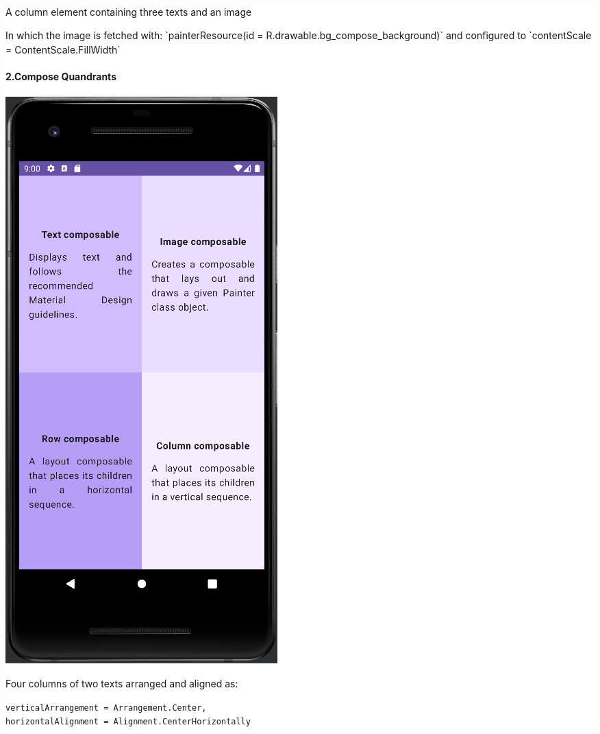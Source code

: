 <p> A column element containing three texts and an image </p>
<p> In which the image is fetched with: `painterResource(id = R.drawable.bg_compose_background)` and configured to `contentScale = ContentScale.FillWidth` </p>

#### 2.Compose Quandrants
<img src="https://github.com/gabrielmiki/Android_Studies/blob/main/ComposeQuadrants.png">

<p> Four columns of two texts arranged and aligned as: </p>

```
verticalArrangement = Arrangement.Center,
horizontalAlignment = Alignment.CenterHorizontally
```
